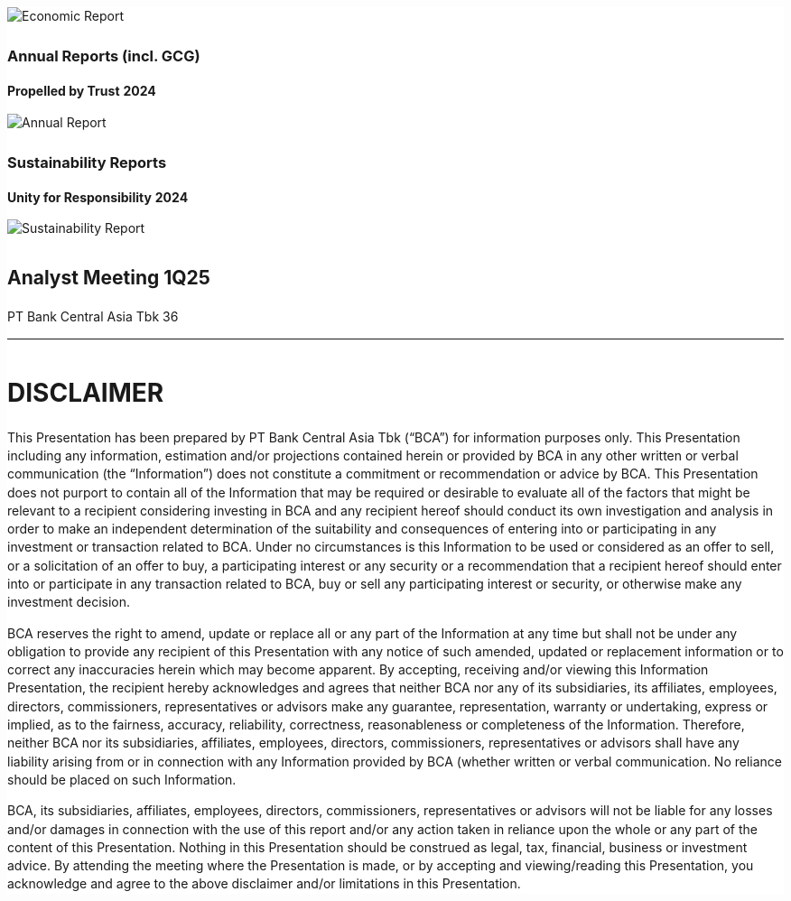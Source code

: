 ![Economic Report](https://example.com/economic-report)

### Annual Reports (incl. GCG)
**Propelled by Trust**
**2024**

![Annual Report](https://example.com/annual-report)

### Sustainability Reports
**Unity for Responsibility**
**2024**

![Sustainability Report](https://example.com/sustainability-report)

## Analyst Meeting 1Q25

PT Bank Central Asia Tbk 36

---

# DISCLAIMER

This Presentation has been prepared by PT Bank Central Asia Tbk (“BCA”) for information purposes only. This Presentation including any information, estimation and/or projections contained herein or provided by BCA in any other written or verbal communication (the “Information”) does not constitute a commitment or recommendation or advice by BCA. This Presentation does not purport to contain all of the Information that may be required or desirable to evaluate all of the factors that might be relevant to a recipient considering investing in BCA and any recipient hereof should conduct its own investigation and analysis in order to make an independent determination of the suitability and consequences of entering into or participating in any investment or transaction related to BCA. Under no circumstances is this Information to be used or considered as an offer to sell, or a solicitation of an offer to buy, a participating interest or any security or a recommendation that a recipient hereof should enter into or participate in any transaction related to BCA, buy or sell any participating interest or security, or otherwise make any investment decision.

BCA reserves the right to amend, update or replace all or any part of the Information at any time but shall not be under any obligation to provide any recipient of this Presentation with any notice of such amended, updated or replacement information or to correct any inaccuracies herein which may become apparent. By accepting, receiving and/or viewing this Information Presentation, the recipient hereby acknowledges and agrees that neither BCA nor any of its subsidiaries, its affiliates, employees, directors, commissioners, representatives or advisors make any guarantee, representation, warranty or undertaking, express or implied, as to the fairness, accuracy, reliability, correctness, reasonableness or completeness of the Information. Therefore, neither BCA nor its subsidiaries, affiliates, employees, directors, commissioners, representatives or advisors shall have any liability arising from or in connection with any Information provided by BCA (whether written or verbal communication. No reliance should be placed on such Information.

BCA, its subsidiaries, affiliates, employees, directors, commissioners, representatives or advisors will not be liable for any losses and/or damages in connection with the use of this report and/or any action taken in reliance upon the whole or any part of the content of this Presentation. Nothing in this Presentation should be construed as legal, tax, financial, business or investment advice. By attending the meeting where the Presentation is made, or by accepting and viewing/reading this Presentation, you acknowledge and agree to the above disclaimer and/or limitations in this Presentation.
